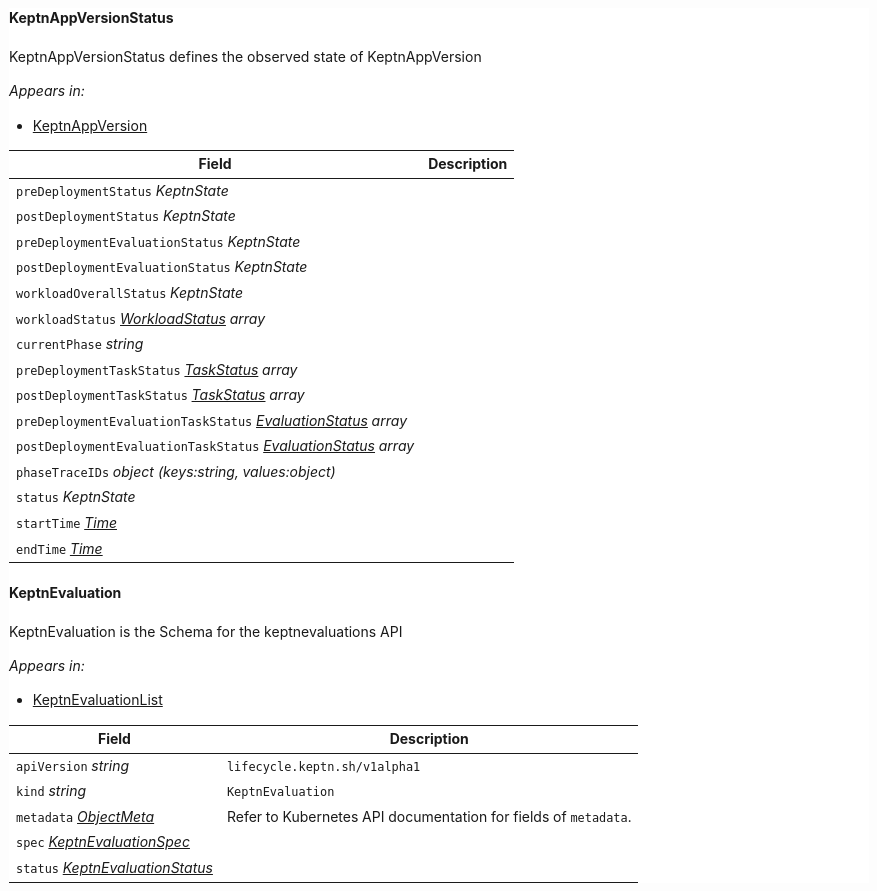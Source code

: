 
#### KeptnAppVersionStatus



KeptnAppVersionStatus defines the observed state of KeptnAppVersion

_Appears in:_
- [KeptnAppVersion](#keptnappversion)

| Field | Description |
| --- | --- |
| `preDeploymentStatus` _KeptnState_ |  |
| `postDeploymentStatus` _KeptnState_ |  |
| `preDeploymentEvaluationStatus` _KeptnState_ |  |
| `postDeploymentEvaluationStatus` _KeptnState_ |  |
| `workloadOverallStatus` _KeptnState_ |  |
| `workloadStatus` _[WorkloadStatus](#workloadstatus) array_ |  |
| `currentPhase` _string_ |  |
| `preDeploymentTaskStatus` _[TaskStatus](#taskstatus) array_ |  |
| `postDeploymentTaskStatus` _[TaskStatus](#taskstatus) array_ |  |
| `preDeploymentEvaluationTaskStatus` _[EvaluationStatus](#evaluationstatus) array_ |  |
| `postDeploymentEvaluationTaskStatus` _[EvaluationStatus](#evaluationstatus) array_ |  |
| `phaseTraceIDs` _object (keys:string, values:object)_ |  |
| `status` _KeptnState_ |  |
| `startTime` _[Time](https://kubernetes.io/docs/reference/generated/kubernetes-api/v1.24/#time-v1-meta)_ |  |
| `endTime` _[Time](https://kubernetes.io/docs/reference/generated/kubernetes-api/v1.24/#time-v1-meta)_ |  |


#### KeptnEvaluation



KeptnEvaluation is the Schema for the keptnevaluations API

_Appears in:_
- [KeptnEvaluationList](#keptnevaluationlist)

| Field | Description |
| --- | --- |
| `apiVersion` _string_ | `lifecycle.keptn.sh/v1alpha1`
| `kind` _string_ | `KeptnEvaluation`
| `metadata` _[ObjectMeta](https://kubernetes.io/docs/reference/generated/kubernetes-api/v1.24/#objectmeta-v1-meta)_ | Refer to Kubernetes API documentation for fields of `metadata`. |
| `spec` _[KeptnEvaluationSpec](#keptnevaluationspec)_ |  |
| `status` _[KeptnEvaluationStatus](#keptnevaluationstatus)_ |  |
